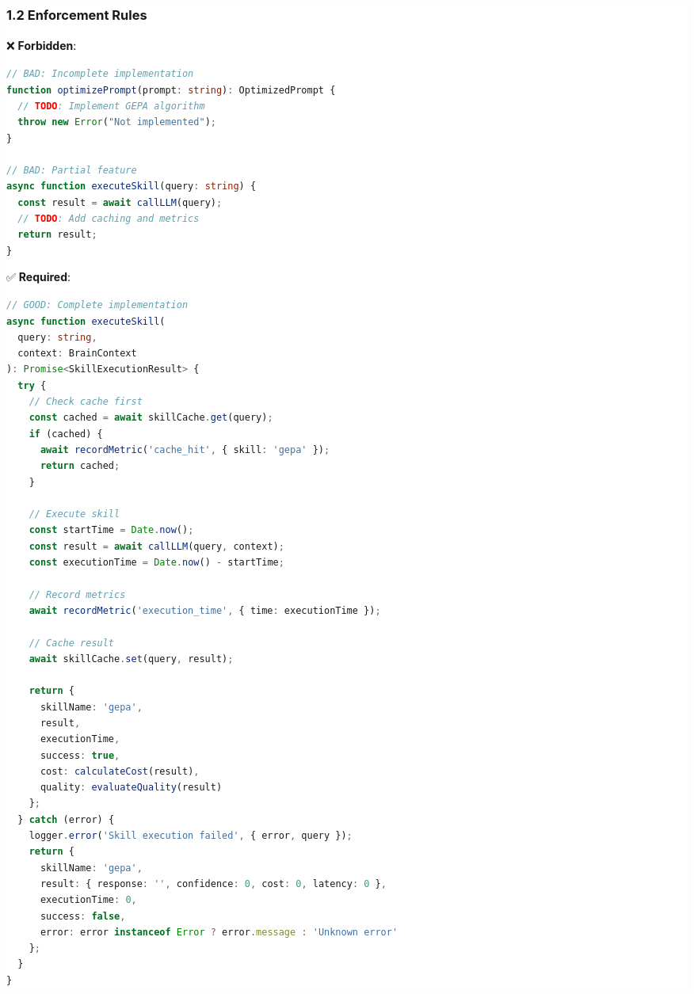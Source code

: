 ### 1.2 Enforcement Rules

❌ **Forbidden**:
```typescript
// BAD: Incomplete implementation
function optimizePrompt(prompt: string): OptimizedPrompt {
  // TODO: Implement GEPA algorithm
  throw new Error("Not implemented");
}

// BAD: Partial feature
async function executeSkill(query: string) {
  const result = await callLLM(query);
  // TODO: Add caching and metrics
  return result;
}
```

✅ **Required**:
```typescript
// GOOD: Complete implementation
async function executeSkill(
  query: string,
  context: BrainContext
): Promise<SkillExecutionResult> {
  try {
    // Check cache first
    const cached = await skillCache.get(query);
    if (cached) {
      await recordMetric('cache_hit', { skill: 'gepa' });
      return cached;
    }

    // Execute skill
    const startTime = Date.now();
    const result = await callLLM(query, context);
    const executionTime = Date.now() - startTime;

    // Record metrics
    await recordMetric('execution_time', { time: executionTime });

    // Cache result
    await skillCache.set(query, result);

    return {
      skillName: 'gepa',
      result,
      executionTime,
      success: true,
      cost: calculateCost(result),
      quality: evaluateQuality(result)
    };
  } catch (error) {
    logger.error('Skill execution failed', { error, query });
    return {
      skillName: 'gepa',
      result: { response: '', confidence: 0, cost: 0, latency: 0 },
      executionTime: 0,
      success: false,
      error: error instanceof Error ? error.message : 'Unknown error'
    };
  }
}
```
